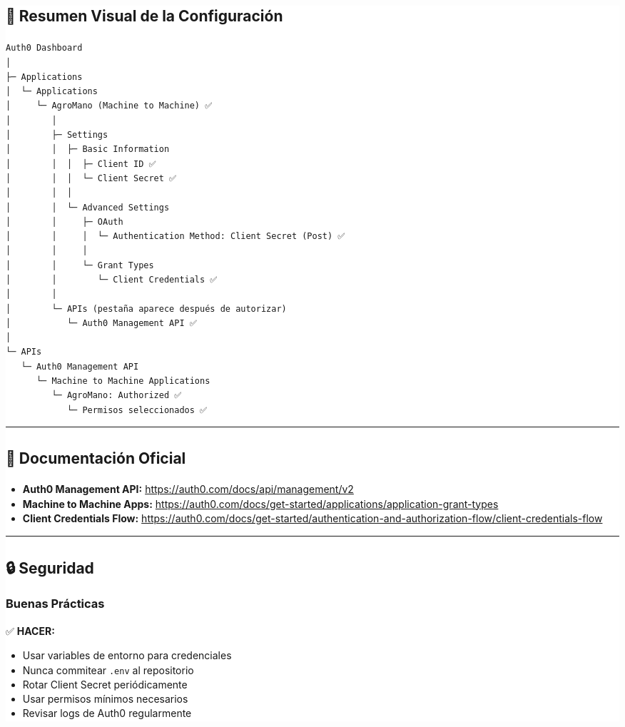 
## 🎯 Resumen Visual de la Configuración

```
Auth0 Dashboard
│
├─ Applications
│  └─ Applications
│     └─ AgroMano (Machine to Machine) ✅
│        │
│        ├─ Settings
│        │  ├─ Basic Information
│        │  │  ├─ Client ID ✅
│        │  │  └─ Client Secret ✅
│        │  │
│        │  └─ Advanced Settings
│        │     ├─ OAuth
│        │     │  └─ Authentication Method: Client Secret (Post) ✅
│        │     │
│        │     └─ Grant Types
│        │        └─ Client Credentials ✅
│        │
│        └─ APIs (pestaña aparece después de autorizar)
│           └─ Auth0 Management API ✅
│
└─ APIs
   └─ Auth0 Management API
      └─ Machine to Machine Applications
         └─ AgroMano: Authorized ✅
            └─ Permisos seleccionados ✅
```

---

## 📖 Documentación Oficial

- **Auth0 Management API:** https://auth0.com/docs/api/management/v2
- **Machine to Machine Apps:** https://auth0.com/docs/get-started/applications/application-grant-types
- **Client Credentials Flow:** https://auth0.com/docs/get-started/authentication-and-authorization-flow/client-credentials-flow

---

## 🔒 Seguridad

### Buenas Prácticas

✅ **HACER:**
- Usar variables de entorno para credenciales
- Nunca commitear `.env` al repositorio
- Rotar Client Secret periódicamente
- Usar permisos mínimos necesarios
- Revisar logs de Auth0 regularmente
